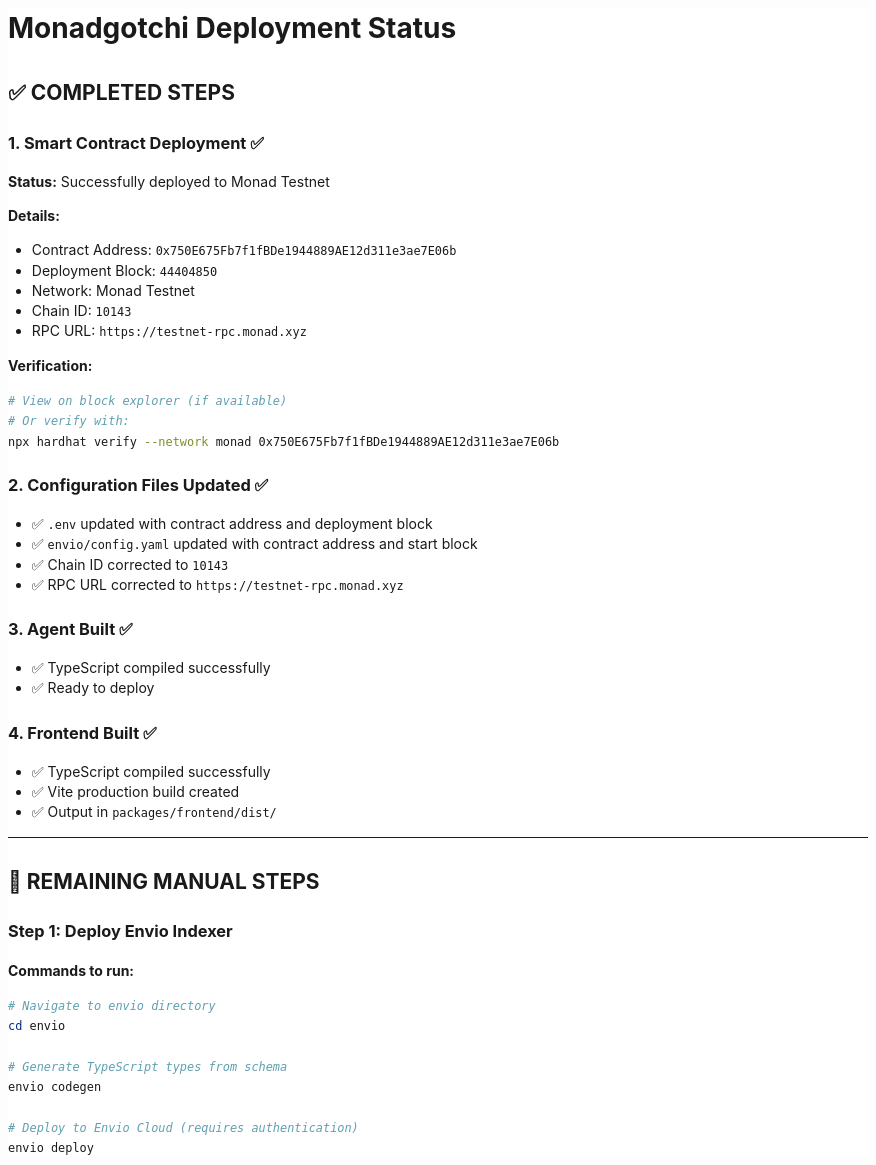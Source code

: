 # Monadgotchi Deployment Status

## ✅ COMPLETED STEPS

### 1. Smart Contract Deployment ✅
**Status:** Successfully deployed to Monad Testnet

**Details:**
- Contract Address: `0x750E675Fb7f1fBDe1944889AE12d311e3ae7E06b`
- Deployment Block: `44404850`
- Network: Monad Testnet
- Chain ID: `10143`
- RPC URL: `https://testnet-rpc.monad.xyz`

**Verification:**
```bash
# View on block explorer (if available)
# Or verify with:
npx hardhat verify --network monad 0x750E675Fb7f1fBDe1944889AE12d311e3ae7E06b
```

### 2. Configuration Files Updated ✅
- ✅ `.env` updated with contract address and deployment block
- ✅ `envio/config.yaml` updated with contract address and start block
- ✅ Chain ID corrected to `10143`
- ✅ RPC URL corrected to `https://testnet-rpc.monad.xyz`

### 3. Agent Built ✅
- ✅ TypeScript compiled successfully
- ✅ Ready to deploy

### 4. Frontend Built ✅
- ✅ TypeScript compiled successfully
- ✅ Vite production build created
- ✅ Output in `packages/frontend/dist/`

---

## 🔄 REMAINING MANUAL STEPS

### Step 1: Deploy Envio Indexer

**Commands to run:**

```powershell
# Navigate to envio directory
cd envio

# Generate TypeScript types from schema
envio codegen

# Deploy to Envio Cloud (requires authentication)
envio deploy
```
